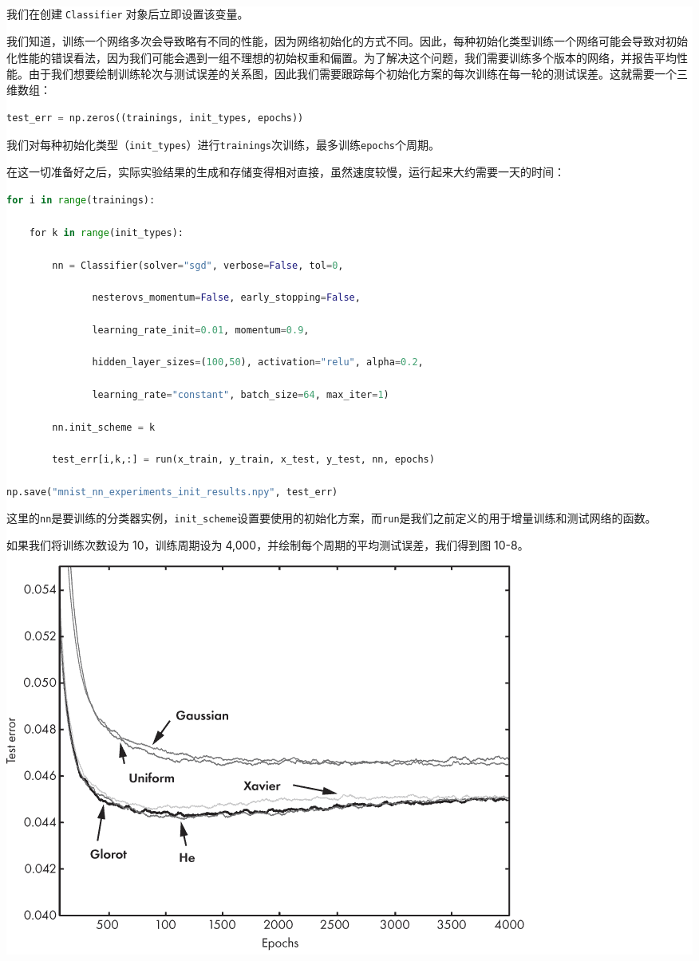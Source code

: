 我们在创建 `Classifier` 对象后立即设置该变量。

我们知道，训练一个网络多次会导致略有不同的性能，因为网络初始化的方式不同。因此，每种初始化类型训练一个网络可能会导致对初始化性能的错误看法，因为我们可能会遇到一组不理想的初始权重和偏置。为了解决这个问题，我们需要训练多个版本的网络，并报告平均性能。由于我们想要绘制训练轮次与测试误差的关系图，因此我们需要跟踪每个初始化方案的每次训练在每一轮的测试误差。这就需要一个三维数组：

```py
test_err = np.zeros((trainings, init_types, epochs))
```

我们对每种初始化类型（`init_types`）进行`trainings`次训练，最多训练`epochs`个周期。

在这一切准备好之后，实际实验结果的生成和存储变得相对直接，虽然速度较慢，运行起来大约需要一天的时间：

```py
for i in range(trainings):

    for k in range(init_types):

        nn = Classifier(solver="sgd", verbose=False, tol=0,

               nesterovs_momentum=False, early_stopping=False,

               learning_rate_init=0.01, momentum=0.9,

               hidden_layer_sizes=(100,50), activation="relu", alpha=0.2,

               learning_rate="constant", batch_size=64, max_iter=1)

        nn.init_scheme = k

        test_err[i,k,:] = run(x_train, y_train, x_test, y_test, nn, epochs)

np.save("mnist_nn_experiments_init_results.npy", test_err)
```

这里的`nn`是要训练的分类器实例，`init_scheme`设置要使用的初始化方案，而`run`是我们之前定义的用于增量训练和测试网络的函数。

如果我们将训练次数设为 10，训练周期设为 4,000，并绘制每个周期的平均测试误差，我们得到图 10-8。

![image](img/10fig08.jpg)

